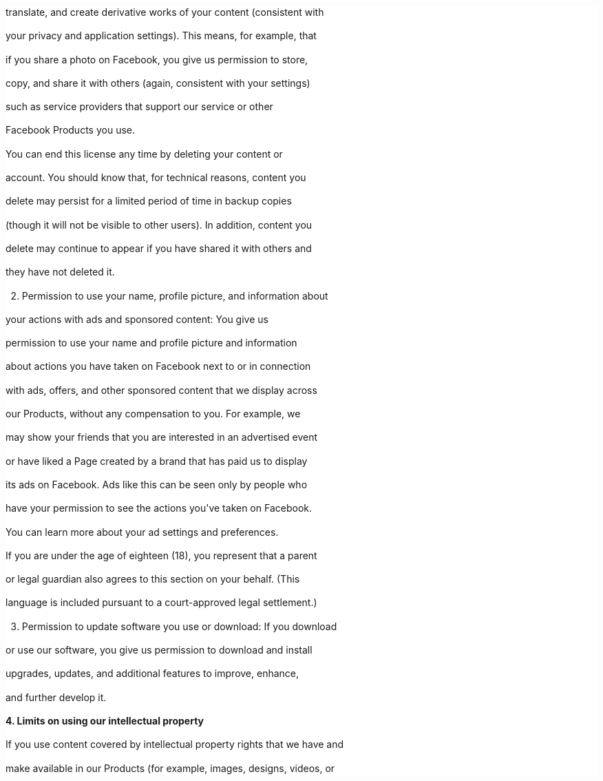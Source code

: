 translate, and create derivative works of your content (consistent with

your privacy and application settings). This means, for example, that

if you share a photo on Facebook, you give us permission to store,

copy, and share it with others (again, consistent with your settings)

such as service providers that support our service or other

Facebook Products you use.

You can end this license any time by deleting your content or

account. You should know that, for technical reasons, content you

delete may persist for a limited period of time in backup copies

(though it will not be visible to other users). In addition, content you

delete may continue to appear if you have shared it with others and

they have not deleted it.

2. Permission to use your name, profile picture, and information about

your actions with ads and sponsored content: You give us

permission to use your name and profile picture and information

about actions you have taken on Facebook next to or in connection

with ads, offers, and other sponsored content that we display across

our Products, without any compensation to you. For example, we

may show your friends that you are interested in an advertised event

or have liked a Page created by a brand that has paid us to display

its ads on Facebook. Ads like this can be seen only by people who

have your permission to see the actions you've taken on Facebook.

You can learn more about your ad settings and preferences.

If you are under the age of eighteen (18), you represent that a parent

or legal guardian also agrees to this section on your behalf. (This

language is included pursuant to a court-approved legal settlement.)

3. Permission to update software you use or download: If you download

or use our software, you give us permission to download and install

upgrades, updates, and additional features to improve, enhance,

and further develop it.

**4. Limits on using our intellectual property**

If you use content covered by intellectual property rights that we have and

make available in our Products (for example, images, designs, videos, or
